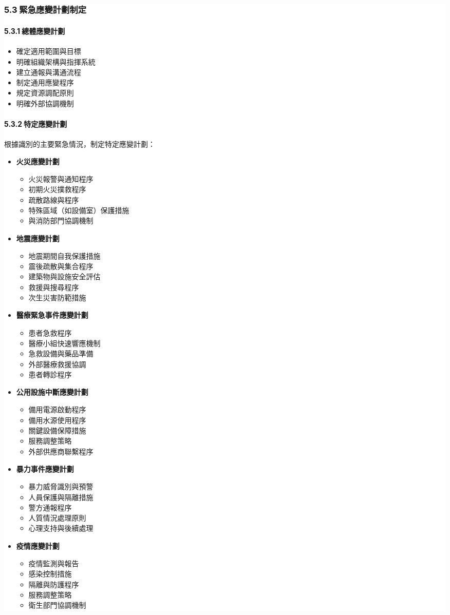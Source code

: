 ### 5.3 緊急應變計劃制定

#### 5.3.1 總體應變計劃
- 確定適用範圍與目標
- 明確組織架構與指揮系統
- 建立通報與溝通流程
- 制定通用應變程序
- 規定資源調配原則
- 明確外部協調機制

#### 5.3.2 特定應變計劃

根據識別的主要緊急情況，制定特定應變計劃：

- **火災應變計劃**
  * 火災報警與通知程序
  * 初期火災撲救程序
  * 疏散路線與程序
  * 特殊區域（如設備室）保護措施
  * 與消防部門協調機制

- **地震應變計劃**
  * 地震期間自我保護措施
  * 震後疏散與集合程序
  * 建築物與設施安全評估
  * 救援與搜尋程序
  * 次生災害防範措施

- **醫療緊急事件應變計劃**
  * 患者急救程序
  * 醫療小組快速響應機制
  * 急救設備與藥品準備
  * 外部醫療救援協調
  * 患者轉診程序

- **公用設施中斷應變計劃**
  * 備用電源啟動程序
  * 備用水源使用程序
  * 關鍵設備保障措施
  * 服務調整策略
  * 外部供應商聯繫程序

- **暴力事件應變計劃**
  * 暴力威脅識別與預警
  * 人員保護與隔離措施
  * 警方通報程序
  * 人質情況處理原則
  * 心理支持與後續處理

- **疫情應變計劃**
  * 疫情監測與報告
  * 感染控制措施
  * 隔離與防護程序
  * 服務調整策略
  * 衛生部門協調機制
